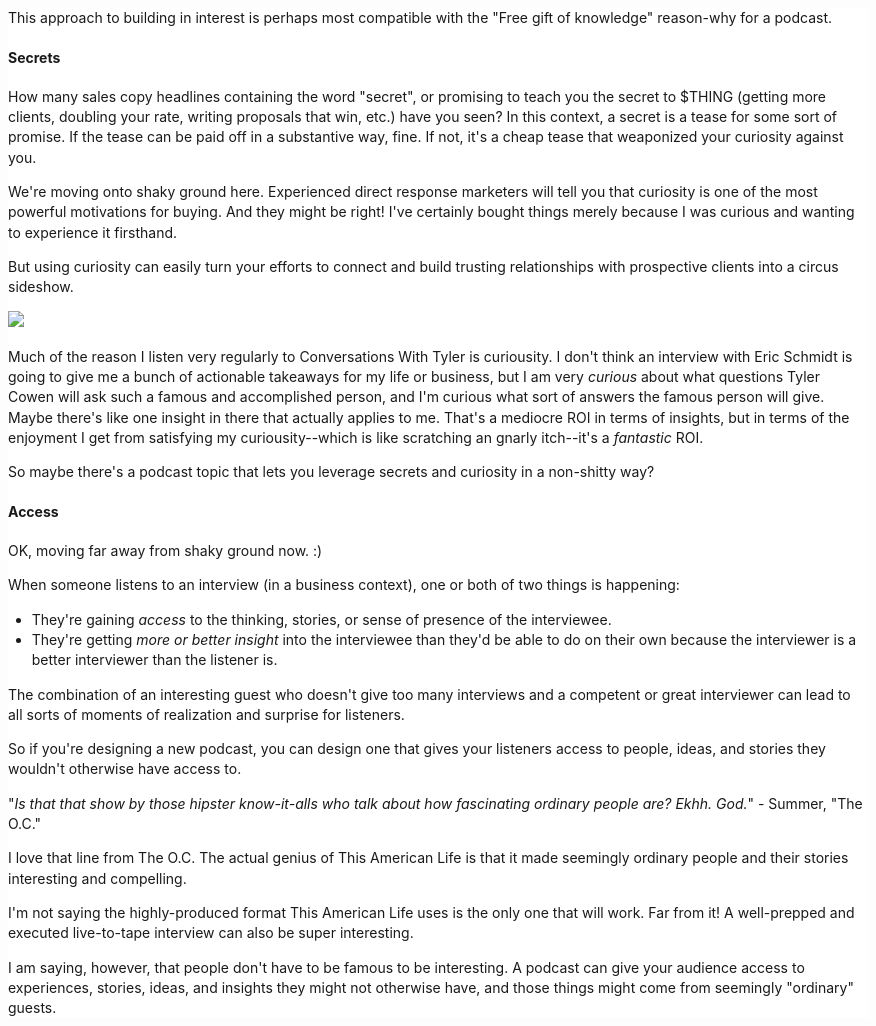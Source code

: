 This approach to building in interest is perhaps most compatible with the "Free gift of knowledge" reason-why for a podcast.

#### Secrets

How many sales copy headlines containing the word "secret", or promising to teach you the secret to $THING (getting more clients, doubling your rate, writing proposals that win, etc.) have you seen? In this context, a secret is a tease for some sort of promise. If the tease can be paid off in a substantive way, fine. If not, it's a cheap tease that weaponized your curiosity against you.

We're moving onto shaky ground here. Experienced direct response marketers will tell you that curiosity is one of the most powerful motivations for buying. And they might be right! I've certainly bought things merely because I was curious and wanting to experience it firsthand.

But using curiosity can easily turn your efforts to connect and build trusting relationships with prospective clients into a circus sideshow.

![](https://pmc-dropshare.s3-us-west-1.amazonaws.com/IMG_0058-email.jpeg)

Much of the reason I listen very regularly to Conversations With Tyler is curiousity. I don't think an interview with Eric Schmidt is going to give me a bunch of actionable takeaways for my life or business, but I am very _curious_ about what questions Tyler Cowen will ask such a famous and accomplished person, and I'm curious what sort of answers the famous person will give. Maybe there's like one insight in there that actually applies to me. That's a mediocre ROI in terms of insights, but in terms of the enjoyment I get from satisfying my curiousity--which is like scratching an gnarly itch--it's a _fantastic_ ROI.

So maybe there's a podcast topic that lets you leverage secrets and curiosity in a non-shitty way?

#### Access

OK, moving far away from shaky ground now. :)

When someone listens to an interview (in a business context), one or both of two things is happening:

- They're gaining _access_ to the thinking, stories, or sense of presence of the interviewee.
- They're getting _more or better insight_ into the interviewee than they'd be able to do on their own because the interviewer is a better interviewer than the listener is.

The combination of an interesting guest who doesn't give too many interviews and a competent or great interviewer can lead to all sorts of moments of realization and surprise for listeners.

So if you're designing a new podcast, you can design one that gives your listeners access to people, ideas, and stories they wouldn't otherwise have access to.

"_Is that that show by those hipster know-it-alls who talk about how fascinating ordinary people are? Ekhh. God._" - Summer, "The O.C."

I love that line from The O.C. The actual genius of This American Life is that it made seemingly ordinary people and their stories interesting and compelling.

I'm not saying the highly-produced format This American Life uses is the only one that will work. Far from it! A well-prepped and executed live-to-tape interview can also be super interesting.

I am saying, however, that people don't have to be famous to be interesting. A podcast can give your audience access to experiences, stories, ideas, and insights they might not otherwise have, and those things might come from seemingly "ordinary" guests.
